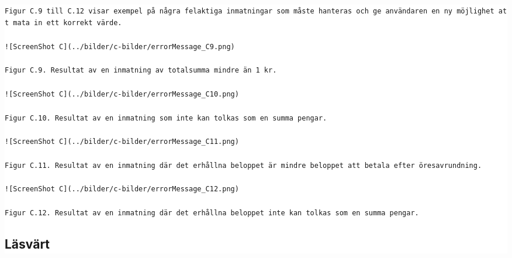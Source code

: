 	Figur C.9 till C.12 visar exempel på några felaktiga inmatningar som måste hanteras och ge användaren en ny möjlighet att mata in ett korrekt värde.

	![ScreenShot C](../bilder/c-bilder/errorMessage_C9.png)

	Figur C.9. Resultat av en inmatning av totalsumma mindre än 1 kr.
	
	![ScreenShot C](../bilder/c-bilder/errorMessage_C10.png)

	Figur C.10. Resultat av en inmatning som inte kan tolkas som en summa pengar.
	
	![ScreenShot C](../bilder/c-bilder/errorMessage_C11.png)

	Figur C.11. Resultat av en inmatning där det erhållna beloppet är mindre beloppet att betala efter öresavrundning.
	
	![ScreenShot C](../bilder/c-bilder/errorMessage_C12.png)

	Figur C.12. Resultat av en inmatning där det erhållna beloppet inte kan tolkas som en summa pengar.

## Läsvärt
